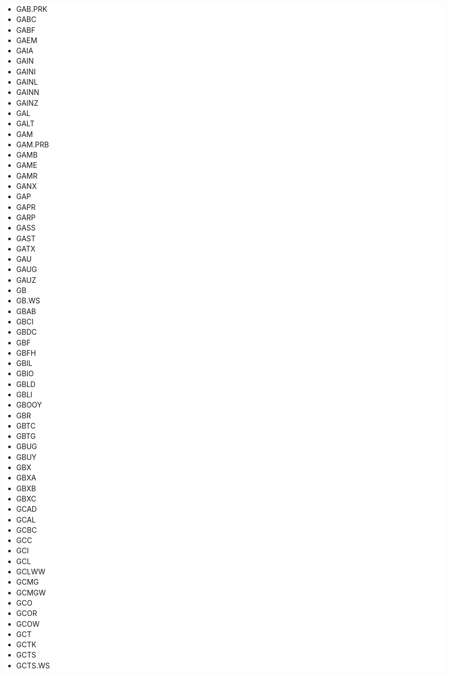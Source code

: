- GAB.PRK
- GABC
- GABF
- GAEM
- GAIA
- GAIN
- GAINI
- GAINL
- GAINN
- GAINZ
- GAL
- GALT
- GAM
- GAM.PRB
- GAMB
- GAME
- GAMR
- GANX
- GAP
- GAPR
- GARP
- GASS
- GAST
- GATX
- GAU
- GAUG
- GAUZ
- GB
- GB.WS
- GBAB
- GBCI
- GBDC
- GBF
- GBFH
- GBIL
- GBIO
- GBLD
- GBLI
- GBOOY
- GBR
- GBTC
- GBTG
- GBUG
- GBUY
- GBX
- GBXA
- GBXB
- GBXC
- GCAD
- GCAL
- GCBC
- GCC
- GCI
- GCL
- GCLWW
- GCMG
- GCMGW
- GCO
- GCOR
- GCOW
- GCT
- GCTK
- GCTS
- GCTS.WS